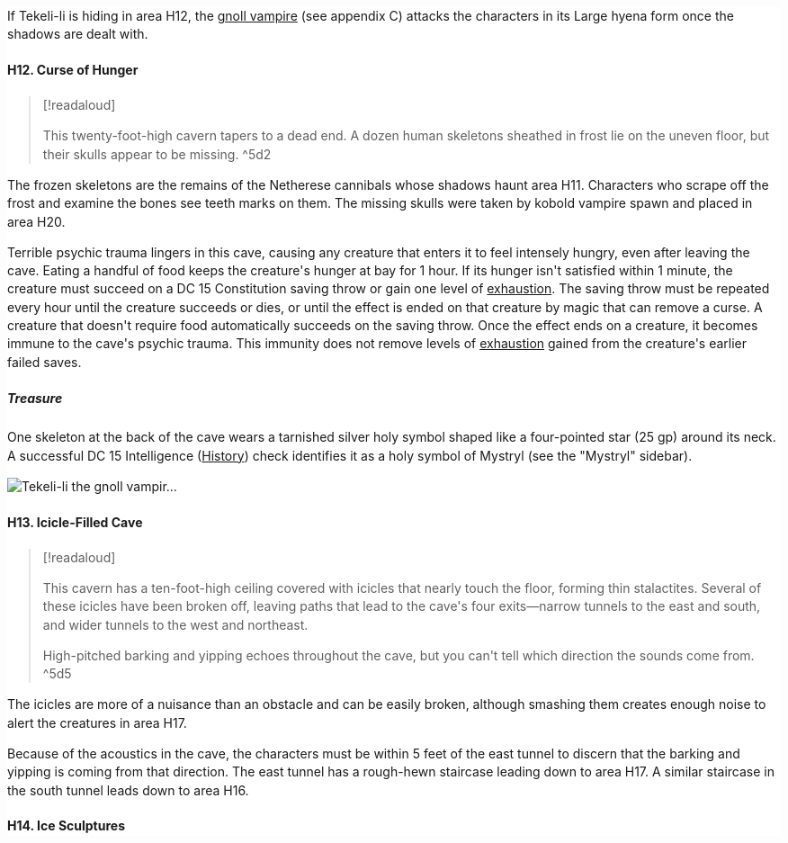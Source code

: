 If Tekeli-li is hiding in area H12, the [gnoll vampire](Mechanics/bestiary/undead/gnoll-vampire-idrotf.md) (see appendix C) attacks the characters in its Large hyena form once the shadows are dealt with.

#### H12. Curse of Hunger

> [!readaloud] 
> 
> This twenty-foot-high cavern tapers to a dead end. A dozen human skeletons sheathed in frost lie on the uneven floor, but their skulls appear to be missing.
^5d2

The frozen skeletons are the remains of the Netherese cannibals whose shadows haunt area H11. Characters who scrape off the frost and examine the bones see teeth marks on them. The missing skulls were taken by kobold vampire spawn and placed in area H20.

Terrible psychic trauma lingers in this cave, causing any creature that enters it to feel intensely hungry, even after leaving the cave. Eating a handful of food keeps the creature's hunger at bay for 1 hour. If its hunger isn't satisfied within 1 minute, the creature must succeed on a DC 15 Constitution saving throw or gain one level of [exhaustion](Mechanics/Rules/conditions.md#Exhaustion). The saving throw must be repeated every hour until the creature succeeds or dies, or until the effect is ended on that creature by magic that can remove a curse. A creature that doesn't require food automatically succeeds on the saving throw. Once the effect ends on a creature, it becomes immune to the cave's psychic trauma. This immunity does not remove levels of [exhaustion](Mechanics/Rules/conditions.md#Exhaustion) gained from the creature's earlier failed saves.

##### Treasure

One skeleton at the back of the cave wears a tarnished silver holy symbol shaped like a four-pointed star (25 gp) around its neck. A successful DC 15 Intelligence ([History](Mechanics/Rules/skills.md#History)) check identifies it as a holy symbol of Mystryl (see the "Mystryl" sidebar).

![Tekeli-li the gnoll vampir...](https://raw.githubusercontent.com/5etools-mirror-3/5etools-img/main/adventure/IDRotF/174-06-002.gnoll-vampire.webp#center "Tekeli-li the gnoll vampire assumes hyena form as it sneaks up behind unsuspecting prey")

#### H13. Icicle-Filled Cave

> [!readaloud] 
> 
> This cavern has a ten-foot-high ceiling covered with icicles that nearly touch the floor, forming thin stalactites. Several of these icicles have been broken off, leaving paths that lead to the cave's four exits—narrow tunnels to the east and south, and wider tunnels to the west and northeast.
> 
> High-pitched barking and yipping echoes throughout the cave, but you can't tell which direction the sounds come from.
^5d5

The icicles are more of a nuisance than an obstacle and can be easily broken, although smashing them creates enough noise to alert the creatures in area H17.

Because of the acoustics in the cave, the characters must be within 5 feet of the east tunnel to discern that the barking and yipping is coming from that direction. The east tunnel has a rough-hewn staircase leading down to area H17. A similar staircase in the south tunnel leads down to area H16.

#### H14. Ice Sculptures
